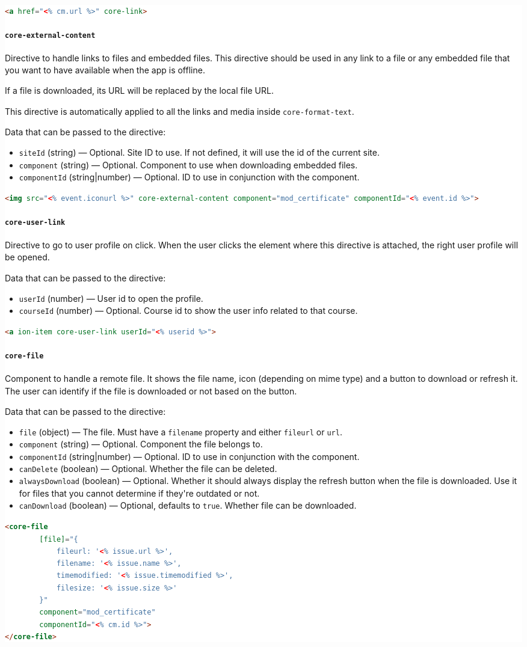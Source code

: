 ```html ng2 title="Example of usage"
<a href="<% cm.url %>" core-link>
```

#### `core-external-content`

Directive to handle links to files and embedded files. This directive should be used in any link to a file or any embedded file that you want to have available when the app is offline.

If a file is downloaded, its URL will be replaced by the local file URL.

This directive is automatically applied to all the links and media inside `core-format-text`.

Data that can be passed to the directive:

- `siteId` (string) — Optional. Site ID to use. If not defined, it will use the id of the current site.
- `component` (string) — Optional. Component to use when downloading embedded files.
- `componentId` (string|number) — Optional. ID to use in conjunction with the component.

```html ng2 title="Example of usage"
<img src="<% event.iconurl %>" core-external-content component="mod_certificate" componentId="<% event.id %>">
```

#### `core-user-link`

Directive to go to user profile on click. When the user clicks the element where this directive is attached, the right user profile will be opened.

Data that can be passed to the directive:

- `userId` (number) — User id to open the profile.
- `courseId` (number) — Optional. Course id to show the user info related to that course.

```html ng2 title="Example of usage"
<a ion-item core-user-link userId="<% userid %>">
```

#### `core-file`

Component to handle a remote file. It shows the file name, icon (depending on mime type) and a button to download or refresh it. The user can identify if the file is downloaded or not based on the button.

Data that can be passed to the directive:

- `file` (object) — The file. Must have a `filename` property and either `fileurl` or `url`.
- `component` (string) — Optional. Component the file belongs to.
- `componentId` (string|number) — Optional. ID to use in conjunction with the component.
- `canDelete` (boolean) — Optional. Whether the file can be deleted.
- `alwaysDownload` (boolean) — Optional. Whether it should always display the refresh button when the file is downloaded. Use it for files that you cannot determine if they're outdated or not.
- `canDownload` (boolean) — Optional, defaults to `true`. Whether file can be downloaded.

```html ng2 title="Example of usage"
<core-file
        [file]="{
            fileurl: '<% issue.url %>',
            filename: '<% issue.name %>',
            timemodified: '<% issue.timemodified %>',
            filesize: '<% issue.size %>'
        }"
        component="mod_certificate"
        componentId="<% cm.id %>">
</core-file>
```
